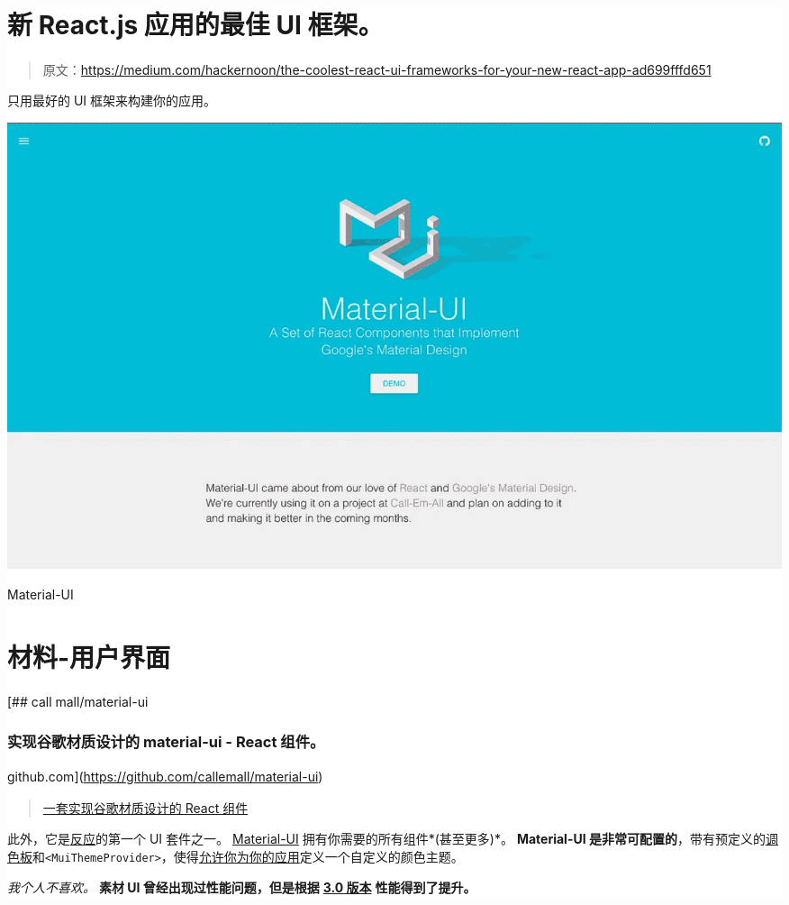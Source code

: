 # 新 React.js 应用的最佳 UI 框架。

> 原文：<https://medium.com/hackernoon/the-coolest-react-ui-frameworks-for-your-new-react-app-ad699fffd651>

只用最好的 UI 框架来构建你的应用。

![](img/4bb3591270d297e7a041a30dbdb643d8.png)

Material-UI

# 材料-用户界面

[](https://github.com/callemall/material-ui) [## call mall/material-ui

### 实现谷歌材质设计的 material-ui - React 组件。

github.com](https://github.com/callemall/material-ui) 

> [一套实现谷歌材质设计的 React 组件](https://github.com/callemall/material-ui)

此外，它是[反应](https://hackernoon.com/tagged/react)的第一个 UI 套件之一。 [Material-UI](http://www.material-ui.com/#/) 拥有你需要的所有组件*(甚至更多)*。 **Material-UI 是非常可配置的**，带有预定义的[调色板](http://www.material-ui.com/#/customization/colors)和`<MuiThemeProvider>`，使得[允许你为你的应用](http://www.material-ui.com/#/customization/themes)定义一个自定义的颜色主题。

*我个人不喜欢。* **素材 UI 曾经出现过性能问题，但是根据** [**3.0 版本**](https://github.com/rofrischmann/inline-style-prefixer/blob/master/Changelog.md#30) **性能得到了提升。**
